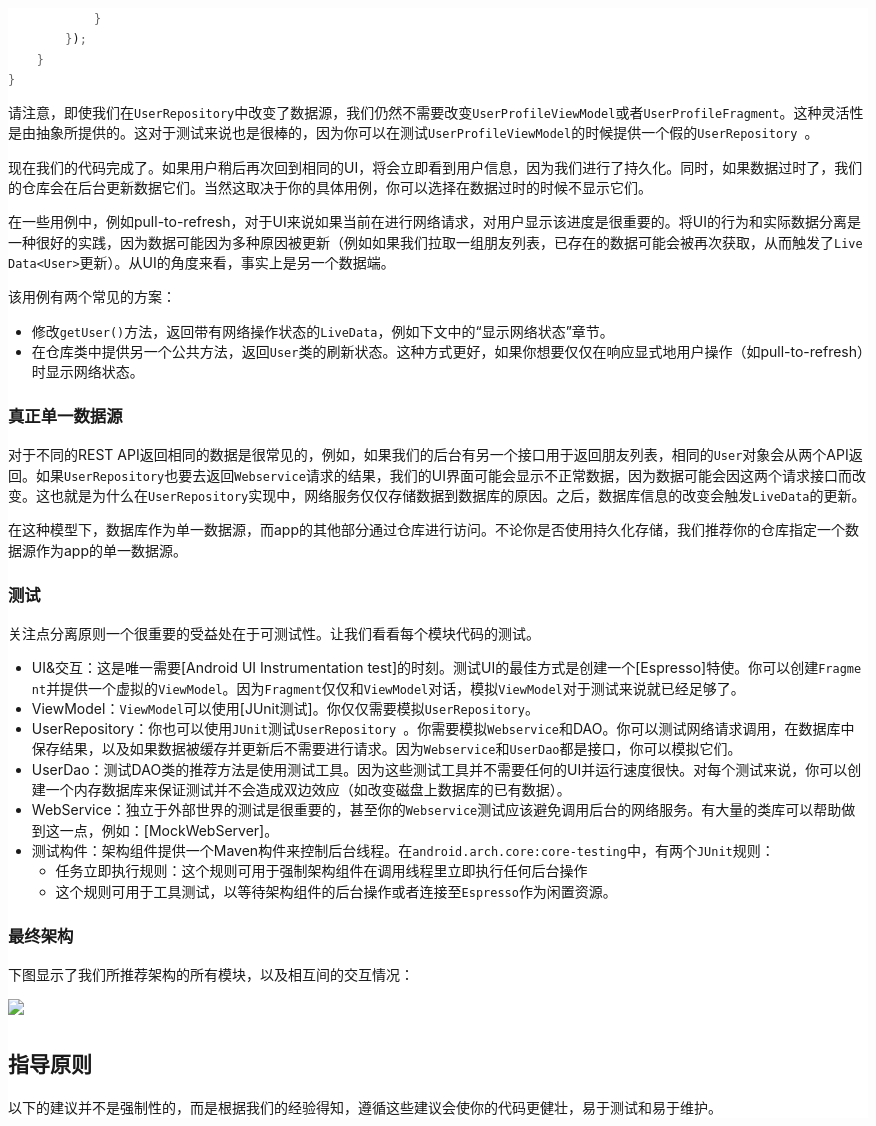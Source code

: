 ```java
            }
        });
    }
}
```

请注意，即使我们在`UserRepository`中改变了数据源，我们仍然不需要改变`UserProfileViewModel`或者`UserProfileFragment`。这种灵活性是由抽象所提供的。这对于测试来说也是很棒的，因为你可以在测试`UserProfileViewModel`的时候提供一个假的`UserRepository `。

现在我们的代码完成了。如果用户稍后再次回到相同的UI，将会立即看到用户信息，因为我们进行了持久化。同时，如果数据过时了，我们的仓库会在后台更新数据它们。当然这取决于你的具体用例，你可以选择在数据过时的时候不显示它们。

在一些用例中，例如pull-to-refresh，对于UI来说如果当前在进行网络请求，对用户显示该进度是很重要的。将UI的行为和实际数据分离是一种很好的实践，因为数据可能因为多种原因被更新（例如如果我们拉取一组朋友列表，已存在的数据可能会被再次获取，从而触发了`LiveData<User>`更新）。从UI的角度来看，事实上是另一个数据端。

该用例有两个常见的方案：

* 修改`getUser()`方法，返回带有网络操作状态的`LiveData`，例如下文中的“显示网络状态”章节。
* 在仓库类中提供另一个公共方法，返回`User`类的刷新状态。这种方式更好，如果你想要仅仅在响应显式地用户操作（如pull-to-refresh）时显示网络状态。

### 真正单一数据源

对于不同的REST API返回相同的数据是很常见的，例如，如果我们的后台有另一个接口用于返回朋友列表，相同的`User`对象会从两个API返回。如果`UserRepository`也要去返回`Webservice`请求的结果，我们的UI界面可能会显示不正常数据，因为数据可能会因这两个请求接口而改变。这也就是为什么在`UserRepository`实现中，网络服务仅仅存储数据到数据库的原因。之后，数据库信息的改变会触发`LiveData`的更新。

在这种模型下，数据库作为单一数据源，而app的其他部分通过仓库进行访问。不论你是否使用持久化存储，我们推荐你的仓库指定一个数据源作为app的单一数据源。

### 测试

关注点分离原则一个很重要的受益处在于可测试性。让我们看看每个模块代码的测试。

* UI&交互：这是唯一需要[Android UI Instrumentation test]的时刻。测试UI的最佳方式是创建一个[Espresso]特使。你可以创建`Fragment`并提供一个虚拟的`ViewModel`。因为`Fragment`仅仅和`ViewModel`对话，模拟`ViewModel`对于测试来说就已经足够了。
* ViewModel：`ViewModel`可以使用[JUnit测试]。你仅仅需要模拟`UserRepository`。
* UserRepository：你也可以使用`JUnit`测试`UserRepository `。你需要模拟`Webservice`和DAO。你可以测试网络请求调用，在数据库中保存结果，以及如果数据被缓存并更新后不需要进行请求。因为`Webservice`和`UserDao`都是接口，你可以模拟它们。
* UserDao：测试DAO类的推荐方法是使用测试工具。因为这些测试工具并不需要任何的UI并运行速度很快。对每个测试来说，你可以创建一个内存数据库来保证测试并不会造成双边效应（如改变磁盘上数据库的已有数据）。
* WebService：独立于外部世界的测试是很重要的，甚至你的`Webservice`测试应该避免调用后台的网络服务。有大量的类库可以帮助做到这一点，例如：[MockWebServer]。
* 测试构件：架构组件提供一个Maven构件来控制后台线程。在`android.arch.core:core-testing`中，有两个`JUnit`规则：
	* 任务立即执行规则：这个规则可用于强制架构组件在调用线程里立即执行任何后台操作
	* 这个规则可用于工具测试，以等待架构组件的后台操作或者连接至`Espresso`作为闲置资源。

### 最终架构

下图显示了我们所推荐架构的所有模块，以及相互间的交互情况：

![](http://ourmc2t8i.bkt.clouddn.com/15102855272199.jpg)


## 指导原则

以下的建议并不是强制性的，而是根据我们的经验得知，遵循这些建议会使你的代码更健壮，易于测试和易于维护。
